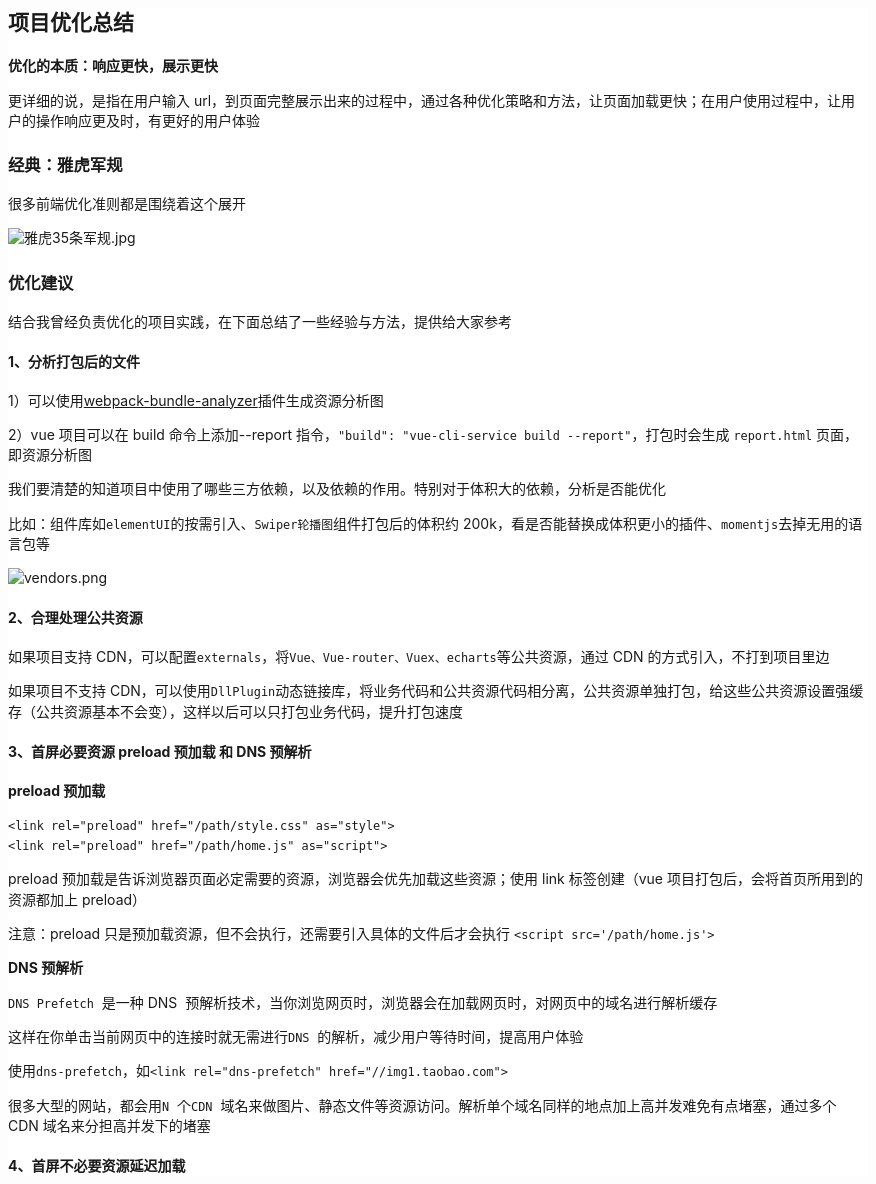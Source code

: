 ## 项目优化总结

**优化的本质：响应更快，展示更快**

更详细的说，是指在用户输入 url，到页面完整展示出来的过程中，通过各种优化策略和方法，让页面加载更快；在用户使用过程中，让用户的操作响应更及时，有更好的用户体验

### 经典：雅虎军规

很多前端优化准则都是围绕着这个展开

![雅虎35条军规.jpg](https://p3-juejin.byteimg.com/tos-cn-i-k3u1fbpfcp/f752944cbfe742449b12fef3056c4b43~tplv-k3u1fbpfcp-watermark.image?)

### 优化建议

结合我曾经负责优化的项目实践，在下面总结了一些经验与方法，提供给大家参考

#### 1、分析打包后的文件

1）可以使用[webpack-bundle-analyzer](https://www.npmjs.com/package/webpack-bundle-analyzer)插件生成资源分析图

2）vue 项目可以在 build 命令上添加--report 指令，`"build": "vue-cli-service build --report"`，打包时会生成 `report.html` 页面，即资源分析图

我们要清楚的知道项目中使用了哪些三方依赖，以及依赖的作用。特别对于体积大的依赖，分析是否能优化

比如：组件库如`elementUI`的按需引入、`Swiper轮播图`组件打包后的体积约 200k，看是否能替换成体积更小的插件、`momentjs`去掉无用的语言包等

![vendors.png](https://p6-juejin.byteimg.com/tos-cn-i-k3u1fbpfcp/4ee7ed860fbd435187629e41cafb4ca6~tplv-k3u1fbpfcp-watermark.image?)

#### 2、合理处理公共资源

如果项目支持 CDN，可以配置`externals`，将`Vue、Vue-router、Vuex、echarts`等公共资源，通过 CDN 的方式引入，不打到项目里边

如果项目不支持 CDN，可以使用`DllPlugin`动态链接库，将业务代码和公共资源代码相分离，公共资源单独打包，给这些公共资源设置强缓存（公共资源基本不会变），这样以后可以只打包业务代码，提升打包速度

#### 3、首屏必要资源 preload 预加载 和 DNS 预解析

**preload 预加载**

`<link rel="preload" href="/path/style.css" as="style">`  
`<link rel="preload" href="/path/home.js" as="script">`

preload 预加载是告诉浏览器页面必定需要的资源，浏览器会优先加载这些资源；使用 link 标签创建（vue 项目打包后，会将首页所用到的资源都加上 preload）

注意：preload 只是预加载资源，但不会执行，还需要引入具体的文件后才会执行 `<script src='/path/home.js'>`

**DNS 预解析**

`DNS Prefetch`  是一种 DNS  预解析技术，当你浏览网页时，浏览器会在加载网页时，对网页中的域名进行解析缓存

这样在你单击当前网页中的连接时就无需进行`DNS`  的解析，减少用户等待时间，提高用户体验

使用`dns-prefetch`，如`<link rel="dns-prefetch" href="//img1.taobao.com">`

很多大型的网站，都会用`N`  个`CDN`  域名来做图片、静态文件等资源访问。解析单个域名同样的地点加上高并发难免有点堵塞，通过多个 CDN 域名来分担高并发下的堵塞

#### 4、首屏不必要资源延迟加载
